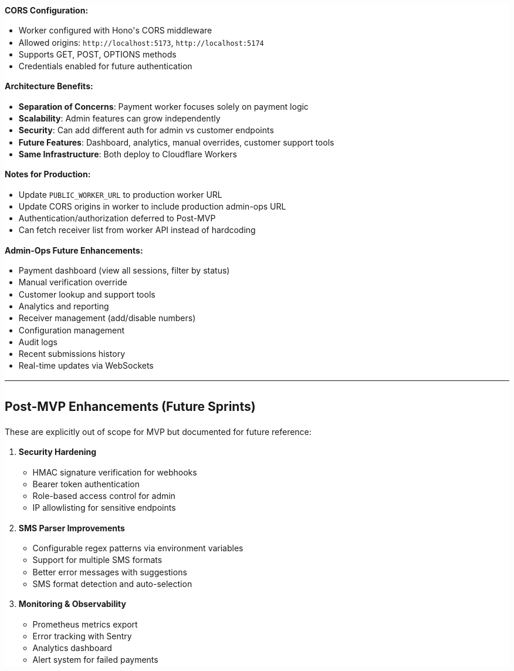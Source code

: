 **CORS Configuration:**
- Worker configured with Hono's CORS middleware
- Allowed origins: `http://localhost:5173`, `http://localhost:5174`
- Supports GET, POST, OPTIONS methods
- Credentials enabled for future authentication

**Architecture Benefits:**
- **Separation of Concerns**: Payment worker focuses solely on payment logic
- **Scalability**: Admin features can grow independently
- **Security**: Can add different auth for admin vs customer endpoints
- **Future Features**: Dashboard, analytics, manual overrides, customer support tools
- **Same Infrastructure**: Both deploy to Cloudflare Workers

**Notes for Production:**
- Update `PUBLIC_WORKER_URL` to production worker URL
- Update CORS origins in worker to include production admin-ops URL
- Authentication/authorization deferred to Post-MVP
- Can fetch receiver list from worker API instead of hardcoding

**Admin-Ops Future Enhancements:**
- Payment dashboard (view all sessions, filter by status)
- Manual verification override
- Customer lookup and support tools
- Analytics and reporting
- Receiver management (add/disable numbers)
- Configuration management
- Audit logs
- Recent submissions history
- Real-time updates via WebSockets

---

## Post-MVP Enhancements (Future Sprints)

These are explicitly out of scope for MVP but documented for future reference:

1. **Security Hardening**
   - HMAC signature verification for webhooks
   - Bearer token authentication
   - Role-based access control for admin
   - IP allowlisting for sensitive endpoints

2. **SMS Parser Improvements**
   - Configurable regex patterns via environment variables
   - Support for multiple SMS formats
   - Better error messages with suggestions
   - SMS format detection and auto-selection

3. **Monitoring & Observability**
   - Prometheus metrics export
   - Error tracking with Sentry
   - Analytics dashboard
   - Alert system for failed payments
